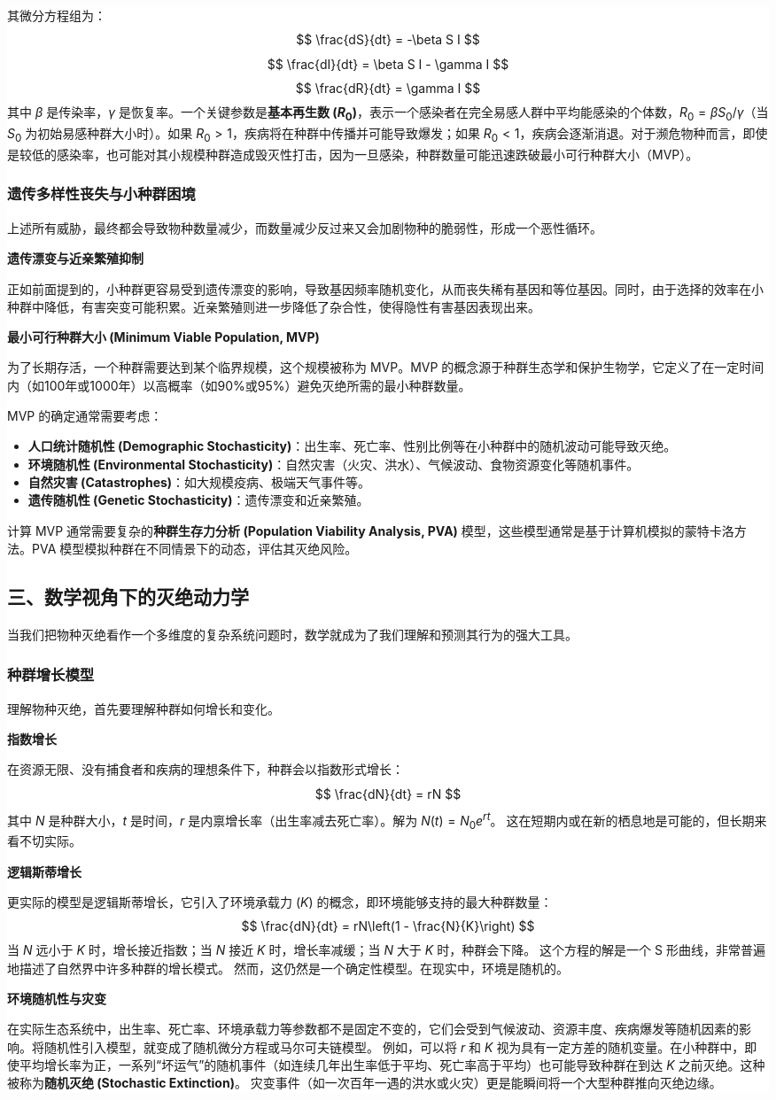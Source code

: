 其微分方程组为：
$$ \frac{dS}{dt} = -\beta S I $$
$$ \frac{dI}{dt} = \beta S I - \gamma I $$
$$ \frac{dR}{dt} = \gamma I $$
其中 $\beta$ 是传染率，$\gamma$ 是恢复率。一个关键参数是**基本再生数 ($R_0$)**，表示一个感染者在完全易感人群中平均能感染的个体数，$R_0 = \beta S_0 / \gamma$（当 $S_0$ 为初始易感种群大小时）。如果 $R_0 > 1$，疾病将在种群中传播并可能导致爆发；如果 $R_0 < 1$，疾病会逐渐消退。对于濒危物种而言，即使是较低的感染率，也可能对其小规模种群造成毁灭性打击，因为一旦感染，种群数量可能迅速跌破最小可行种群大小（MVP）。

### 遗传多样性丧失与小种群困境

上述所有威胁，最终都会导致物种数量减少，而数量减少反过来又会加剧物种的脆弱性，形成一个恶性循环。

**遗传漂变与近亲繁殖抑制**

正如前面提到的，小种群更容易受到遗传漂变的影响，导致基因频率随机变化，从而丧失稀有基因和等位基因。同时，由于选择的效率在小种群中降低，有害突变可能积累。近亲繁殖则进一步降低了杂合性，使得隐性有害基因表现出来。

**最小可行种群大小 (Minimum Viable Population, MVP)**

为了长期存活，一个种群需要达到某个临界规模，这个规模被称为 MVP。MVP 的概念源于种群生态学和保护生物学，它定义了在一定时间内（如100年或1000年）以高概率（如90%或95%）避免灭绝所需的最小种群数量。

MVP 的确定通常需要考虑：
*   **人口统计随机性 (Demographic Stochasticity)**：出生率、死亡率、性别比例等在小种群中的随机波动可能导致灭绝。
*   **环境随机性 (Environmental Stochasticity)**：自然灾害（火灾、洪水）、气候波动、食物资源变化等随机事件。
*   **自然灾害 (Catastrophes)**：如大规模疫病、极端天气事件等。
*   **遗传随机性 (Genetic Stochasticity)**：遗传漂变和近亲繁殖。

计算 MVP 通常需要复杂的**种群生存力分析 (Population Viability Analysis, PVA)** 模型，这些模型通常是基于计算机模拟的蒙特卡洛方法。PVA 模型模拟种群在不同情景下的动态，评估其灭绝风险。

## 三、数学视角下的灭绝动力学

当我们把物种灭绝看作一个多维度的复杂系统问题时，数学就成为了我们理解和预测其行为的强大工具。

### 种群增长模型

理解物种灭绝，首先要理解种群如何增长和变化。

**指数增长**

在资源无限、没有捕食者和疾病的理想条件下，种群会以指数形式增长：
$$ \frac{dN}{dt} = rN $$
其中 $N$ 是种群大小，$t$ 是时间，$r$ 是内禀增长率（出生率减去死亡率）。解为 $N(t) = N_0 e^{rt}$。
这在短期内或在新的栖息地是可能的，但长期来看不切实际。

**逻辑斯蒂增长**

更实际的模型是逻辑斯蒂增长，它引入了环境承载力 ($K$) 的概念，即环境能够支持的最大种群数量：
$$ \frac{dN}{dt} = rN\left(1 - \frac{N}{K}\right) $$
当 $N$ 远小于 $K$ 时，增长接近指数；当 $N$ 接近 $K$ 时，增长率减缓；当 $N$ 大于 $K$ 时，种群会下降。
这个方程的解是一个 S 形曲线，非常普遍地描述了自然界中许多种群的增长模式。
然而，这仍然是一个确定性模型。在现实中，环境是随机的。

**环境随机性与灾变**

在实际生态系统中，出生率、死亡率、环境承载力等参数都不是固定不变的，它们会受到气候波动、资源丰度、疾病爆发等随机因素的影响。将随机性引入模型，就变成了随机微分方程或马尔可夫链模型。
例如，可以将 $r$ 和 $K$ 视为具有一定方差的随机变量。在小种群中，即使平均增长率为正，一系列“坏运气”的随机事件（如连续几年出生率低于平均、死亡率高于平均）也可能导致种群在到达 $K$ 之前灭绝。这种被称为**随机灭绝 (Stochastic Extinction)**。
灾变事件（如一次百年一遇的洪水或火灾）更是能瞬间将一个大型种群推向灭绝边缘。
